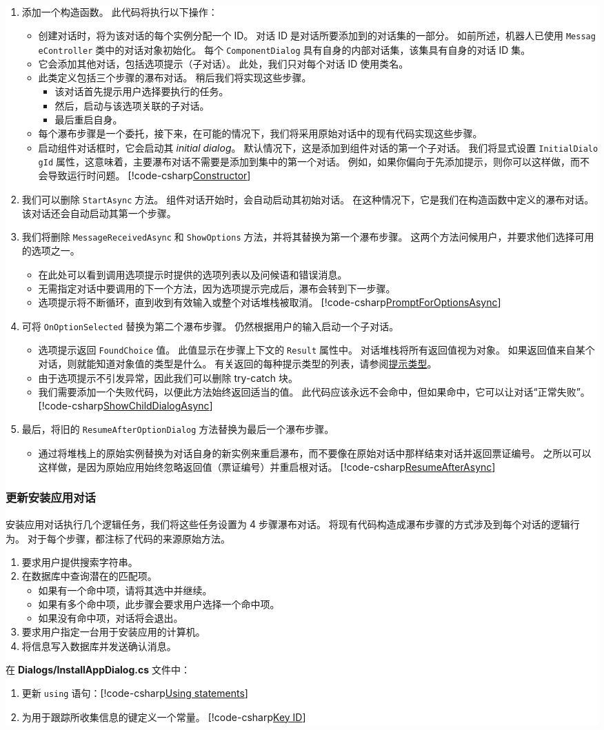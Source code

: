 1. 添加一个构造函数。 此代码将执行以下操作：
   - 创建对话时，将为该对话的每个实例分配一个 ID。 对话 ID 是对话所要添加到的对话集的一部分。 如前所述，机器人已使用 `MessageController` 类中的对话对象初始化。 每个 `ComponentDialog` 具有自身的内部对话集，该集具有自身的对话 ID 集。
   - 它会添加其他对话，包括选项提示（子对话）。 此处，我们只对每个对话 ID 使用类名。
   - 此类定义包括三个步骤的瀑布对话。 稍后我们将实现这些步骤。
     - 该对话首先提示用户选择要执行的任务。
     - 然后，启动与该选项关联的子对话。
     - 最后重启自身。
   - 每个瀑布步骤是一个委托，接下来，在可能的情况下，我们将采用原始对话中的现有代码实现这些步骤。
   - 启动组件对话框时，它会启动其 _initial dialog_。 默认情况下，这是添加到组件对话的第一个子对话。 我们将显式设置 `InitialDialogId` 属性，这意味着，主要瀑布对话不需要是添加到集中的第一个对话。 例如，如果你偏向于先添加提示，则你可以这样做，而不会导致运行时问题。
    [!code-csharp[Constructor](~/../botbuilder-samples/MigrationV3V4/CSharp/ContosoHelpdeskChatBot-V4NetCore/ContosoHelpdeskChatBot/Dialogs/RootDialog.cs?range=35-49)]

1. 我们可以删除 `StartAsync` 方法。 组件对话开始时，会自动启动其初始对话。  在这种情况下，它是我们在构造函数中定义的瀑布对话。 该对话还会自动启动其第一个步骤。

1. 我们将删除 `MessageReceivedAsync` 和 `ShowOptions` 方法，并将其替换为第一个瀑布步骤。 这两个方法问候用户，并要求他们选择可用的选项之一。
   - 在此处可以看到调用选项提示时提供的选项列表以及问候语和错误消息。
   - 无需指定对话中要调用的下一个方法，因为选项提示完成后，瀑布会转到下一步骤。
   - 选项提示将不断循环，直到收到有效输入或整个对话堆栈被取消。
    [!code-csharp[PromptForOptionsAsync](~/../botbuilder-samples/MigrationV3V4/CSharp/ContosoHelpdeskChatBot-V4NetCore/ContosoHelpdeskChatBot/Dialogs/RootDialog.cs?range=51-65)]

1. 可将 `OnOptionSelected` 替换为第二个瀑布步骤。 仍然根据用户的输入启动一个子对话。
   - 选项提示返回 `FoundChoice` 值。 此值显示在步骤上下文的 `Result` 属性中。 对话堆栈将所有返回值视为对象。 如果返回值来自某个对话，则就能知道对象值的类型是什么。 有关返回的每种提示类型的列表，请参阅[提示类型](../bot-builder-concept-dialog.md#prompt-types)。
   - 由于选项提示不引发异常，因此我们可以删除 try-catch 块。
   - 我们需要添加一个失败代码，以便此方法始终返回适当的值。 此代码应该永远不会命中，但如果命中，它可以让对话“正常失败”。
    [!code-csharp[ShowChildDialogAsync](~/../botbuilder-samples/MigrationV3V4/CSharp/ContosoHelpdeskChatBot-V4NetCore/ContosoHelpdeskChatBot/Dialogs/RootDialog.cs?range=67-102)]

1. 最后，将旧的 `ResumeAfterOptionDialog` 方法替换为最后一个瀑布步骤。
    - 通过将堆栈上的原始实例替换为对话自身的新实例来重启瀑布，而不要像在原始对话中那样结束对话并返回票证编号。 之所以可以这样做，是因为原始应用始终忽略返回值（票证编号）并重启根对话。
    [!code-csharp[ResumeAfterAsync](~/../botbuilder-samples/MigrationV3V4/CSharp/ContosoHelpdeskChatBot-V4NetCore/ContosoHelpdeskChatBot/Dialogs/RootDialog.cs?range=104-138)]

### <a name="update-the-install-app-dialog"></a>更新安装应用对话

安装应用对话执行几个逻辑任务，我们将这些任务设置为 4 步骤瀑布对话。 将现有代码构造成瀑布步骤的方式涉及到每个对话的逻辑行为。 对于每个步骤，都注标了代码的来源原始方法。

1. 要求用户提供搜索字符串。
1. 在数据库中查询潜在的匹配项。
   - 如果有一个命中项，请将其选中并继续。
   - 如果有多个命中项，此步骤会要求用户选择一个命中项。
   - 如果没有命中项，对话将会退出。
1. 要求用户指定一台用于安装应用的计算机。
1. 将信息写入数据库并发送确认消息。

在 **Dialogs/InstallAppDialog.cs** 文件中：

1. 更新 `using` 语句：[!code-csharp[Using statements](~/../botbuilder-samples/MigrationV3V4/CSharp/ContosoHelpdeskChatBot-V4NetCore/ContosoHelpdeskChatBot/Dialogs/InstallAppDialog.cs?range=4-11)]

1. 为用于跟踪所收集信息的键定义一个常量。
    [!code-csharp[Key ID](~/../botbuilder-samples/MigrationV3V4/CSharp/ContosoHelpdeskChatBot-V4NetCore/ContosoHelpdeskChatBot/Dialogs/InstallAppDialog.cs?range=17-18)]
